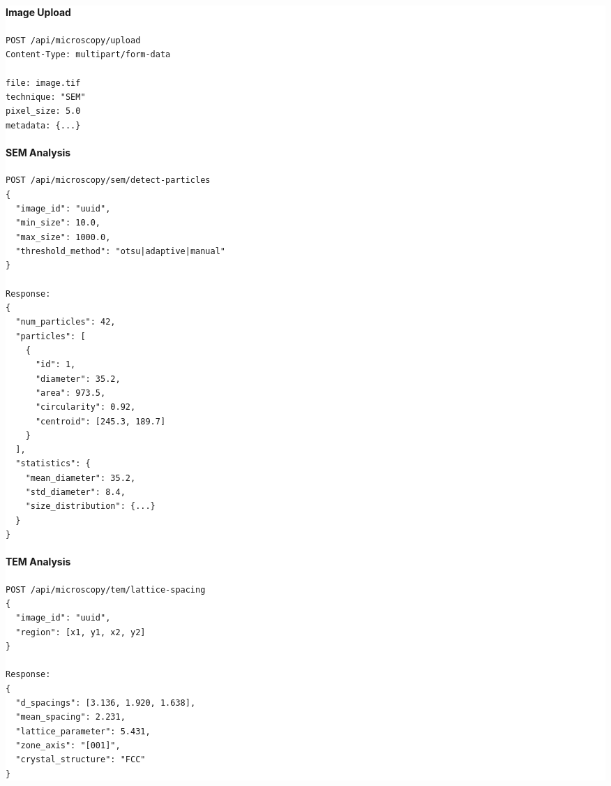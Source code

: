 #### Image Upload

```http
POST /api/microscopy/upload
Content-Type: multipart/form-data

file: image.tif
technique: "SEM"
pixel_size: 5.0
metadata: {...}
```

#### SEM Analysis

```http
POST /api/microscopy/sem/detect-particles
{
  "image_id": "uuid",
  "min_size": 10.0,
  "max_size": 1000.0,
  "threshold_method": "otsu|adaptive|manual"
}

Response:
{
  "num_particles": 42,
  "particles": [
    {
      "id": 1,
      "diameter": 35.2,
      "area": 973.5,
      "circularity": 0.92,
      "centroid": [245.3, 189.7]
    }
  ],
  "statistics": {
    "mean_diameter": 35.2,
    "std_diameter": 8.4,
    "size_distribution": {...}
  }
}
```

#### TEM Analysis

```http
POST /api/microscopy/tem/lattice-spacing
{
  "image_id": "uuid",
  "region": [x1, y1, x2, y2]
}

Response:
{
  "d_spacings": [3.136, 1.920, 1.638],
  "mean_spacing": 2.231,
  "lattice_parameter": 5.431,
  "zone_axis": "[001]",
  "crystal_structure": "FCC"
}
```
